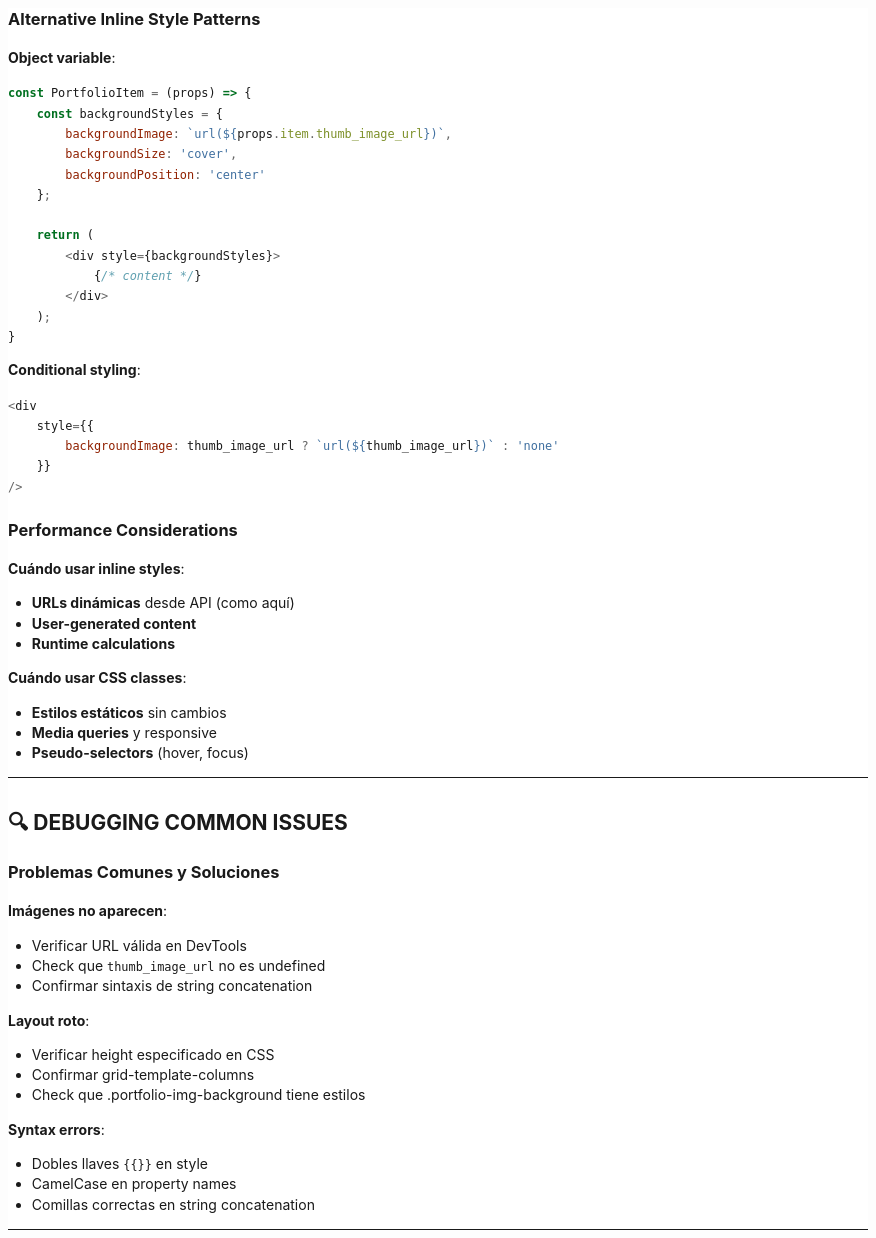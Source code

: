 ### Alternative Inline Style Patterns

**Object variable**:

```javascript
const PortfolioItem = (props) => {
    const backgroundStyles = {
        backgroundImage: `url(${props.item.thumb_image_url})`,
        backgroundSize: 'cover',
        backgroundPosition: 'center'
    };

    return (
        <div style={backgroundStyles}>
            {/* content */}
        </div>
    );
}
```

**Conditional styling**:

```javascript
<div 
    style={{
        backgroundImage: thumb_image_url ? `url(${thumb_image_url})` : 'none'
    }}
/>
```

### Performance Considerations

**Cuándo usar inline styles**:

- **URLs dinámicas** desde API (como aquí)
- **User-generated content**
- **Runtime calculations**

**Cuándo usar CSS classes**:

- **Estilos estáticos** sin cambios
- **Media queries** y responsive
- **Pseudo-selectors** (hover, focus)

---

## 🔍 DEBUGGING COMMON ISSUES

### Problemas Comunes y Soluciones

**Imágenes no aparecen**:

- Verificar URL válida en DevTools
- Check que `thumb_image_url` no es undefined
- Confirmar sintaxis de string concatenation

**Layout roto**:

- Verificar height especificado en CSS
- Confirmar grid-template-columns
- Check que .portfolio-img-background tiene estilos

**Syntax errors**:

- Dobles llaves `{{}}` en style
- CamelCase en property names
- Comillas correctas en string concatenation

---
